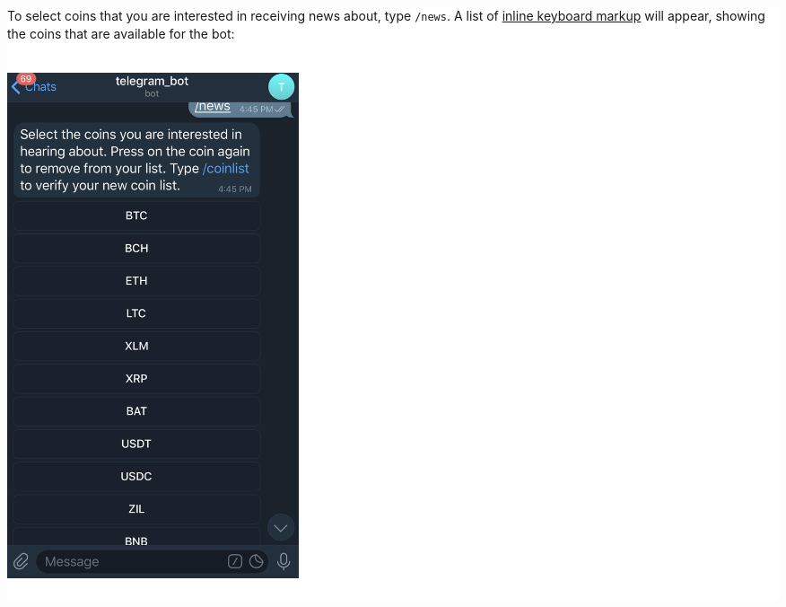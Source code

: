 To select coins that you are interested in receiving news about, type `/news`. A list of [inline keyboard markup](https://core.telegram.org/bots/2-0-intro#callback-buttons) will appear, showing the coins that are available for the bot:

<img src="images/select_coins.png" width="325" height="600" />
